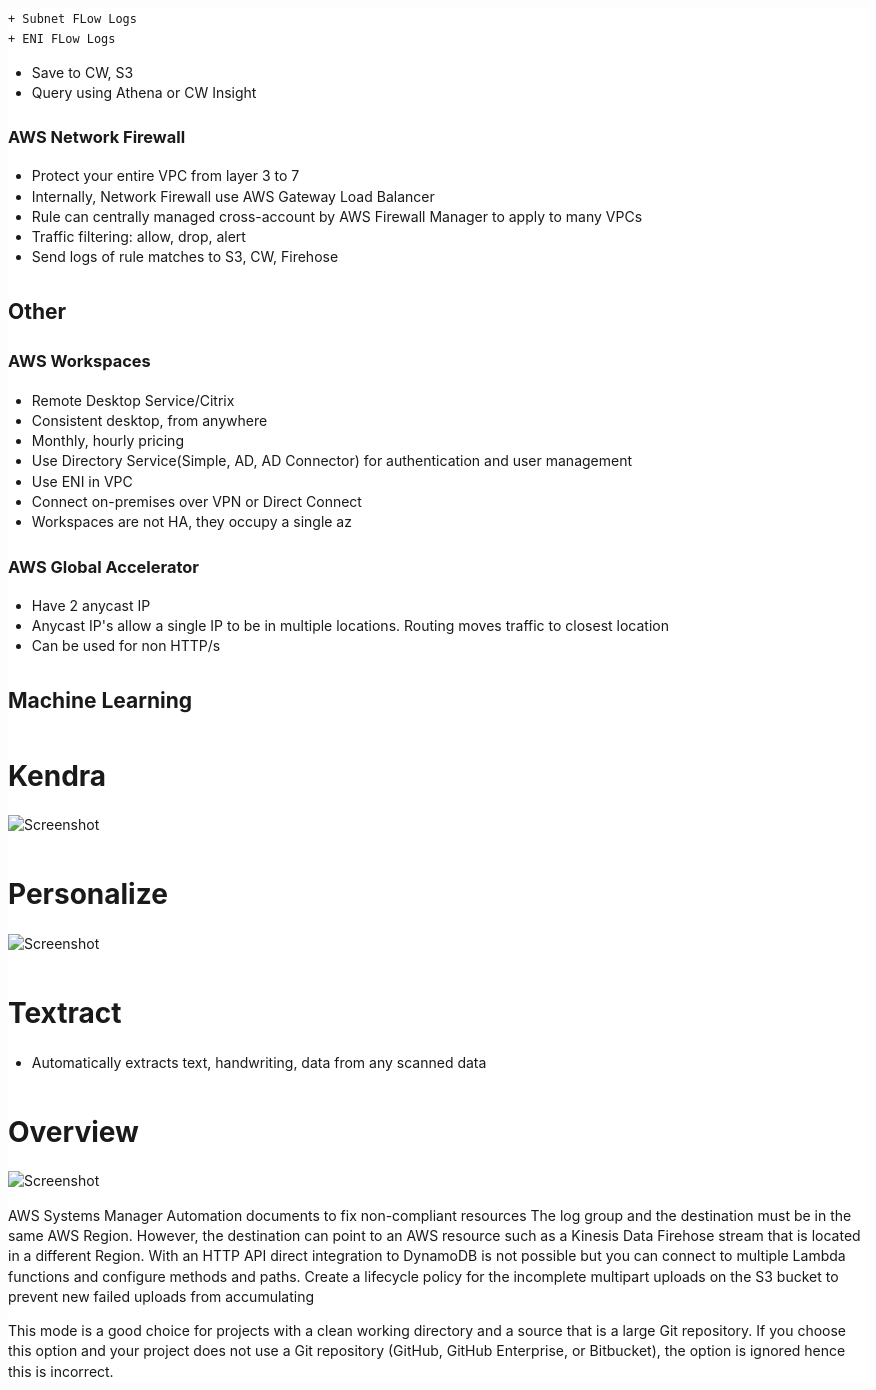     + Subnet FLow Logs
    + ENI FLow Logs
- Save to CW, S3
- Query using Athena or CW Insight
### AWS Network Firewall
- Protect your entire VPC from layer 3 to 7
- Internally,  Network Firewall use AWS Gateway Load Balancer
- Rule can centrally managed cross-account by AWS Firewall Manager to apply to many VPCs
- Traffic filtering: allow, drop, alert
- Send logs of rule matches to S3, CW, Firehose
## Other
### AWS Workspaces
- Remote Desktop Service/Citrix
- Consistent desktop, from anywhere 
- Monthly, hourly pricing
- Use Directory Service(Simple, AD, AD Connector) for authentication and user management
- Use ENI in VPC
- Connect on-premises over VPN or Direct Connect
- Workspaces are not HA, they occupy a single az
### AWS Global Accelerator
- Have 2 anycast IP
- Anycast IP's allow a single IP to be in multiple locations. Routing moves traffic to closest location
- Can be used for non HTTP/s
## Machine Learning
# Kendra
![Screenshot](/aws/kendra.png)
# Personalize
![Screenshot](/aws/personalize.png)
# Textract
- Automatically extracts text, handwriting, data from any scanned data
# Overview
![Screenshot](/aws/ml_overview.png)

AWS Systems Manager Automation documents to fix non-compliant resources
The log group and the destination must be in the same AWS Region. However, the destination can point to an AWS resource such as a Kinesis Data Firehose stream that is located in a different Region.
With an HTTP API direct integration to DynamoDB is not possible but you can connect to multiple Lambda functions and configure methods and paths.
Create a lifecycle policy for the incomplete multipart uploads on the S3 bucket to prevent new failed uploads from accumulating


This mode is a good choice for projects with a clean working directory and a source that is a large Git repository. If you choose this option and your project does not use a Git repository (GitHub, GitHub Enterprise, or Bitbucket), the option is ignored hence this is incorrect.